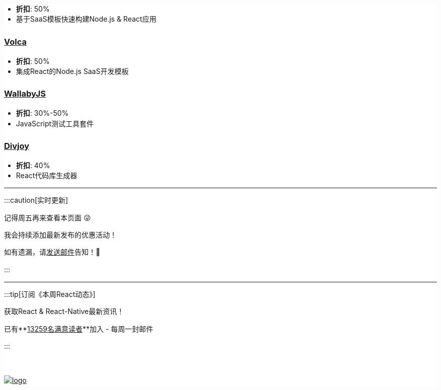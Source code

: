 - **折扣**: 50%
- 基于SaaS模板快速构建Node.js & React应用

### [Volca](https://volca.io/?utm_source=thisweekinreact&utm_medium=thisweekinreact&utm_campaign=thisweekinreact)

- **折扣**: 50%
- 集成React的Node.js SaaS开发模板

### [WallabyJS](https://wallabyjs.com/purchase/?utm_source=thisweekinreact&utm_medium=thisweekinreact&utm_campaign=thisweekinreact)

- **折扣**: 30%-50%
- JavaScript测试工具套件

### [Divjoy](https://divjoy.com/?utm_source=thisweekinreact&utm_medium=thisweekinreact&utm_campaign=thisweekinreact)

- **折扣**: 40%
- React代码库生成器

---

:::caution[实时更新]

记得周五再来查看本页面 😜

我会持续添加最新发布的优惠活动！

如有遗漏，请[发送邮件](mailto:sebastien@thisweekinreact.com?subject=Black%20Friday%20Deal)告知！🙏

:::

---

:::tip[订阅《本周React动态》]

获取React & React-Native最新资讯！

已有**[13259名满意读者](https://thisweekinreact.com/testimonials)**加入 - 每周一封邮件

:::

<SubscribeFormEmbed />

<br/>

[![logo](/img/TWIR_POST.jpg)](/)